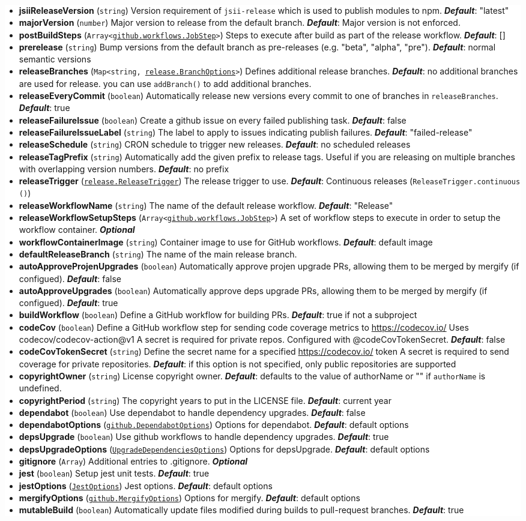  * **jsiiReleaseVersion** (<code>string</code>)  Version requirement of `jsii-release` which is used to publish modules to npm. __*Default*__: "latest"
  * **majorVersion** (<code>number</code>)  Major version to release from the default branch. __*Default*__: Major version is not enforced.
  * **postBuildSteps** (<code>Array<[github.workflows.JobStep](#projen-github-workflows-jobstep)></code>)  Steps to execute after build as part of the release workflow. __*Default*__: []
  * **prerelease** (<code>string</code>)  Bump versions from the default branch as pre-releases (e.g. "beta", "alpha", "pre"). __*Default*__: normal semantic versions
  * **releaseBranches** (<code>Map<string, [release.BranchOptions](#projen-release-branchoptions)></code>)  Defines additional release branches. __*Default*__: no additional branches are used for release. you can use `addBranch()` to add additional branches.
  * **releaseEveryCommit** (<code>boolean</code>)  Automatically release new versions every commit to one of branches in `releaseBranches`. __*Default*__: true
  * **releaseFailureIssue** (<code>boolean</code>)  Create a github issue on every failed publishing task. __*Default*__: false
  * **releaseFailureIssueLabel** (<code>string</code>)  The label to apply to issues indicating publish failures. __*Default*__: "failed-release"
  * **releaseSchedule** (<code>string</code>)  CRON schedule to trigger new releases. __*Default*__: no scheduled releases
  * **releaseTagPrefix** (<code>string</code>)  Automatically add the given prefix to release tags. Useful if you are releasing on multiple branches with overlapping version numbers. __*Default*__: no prefix
  * **releaseTrigger** (<code>[release.ReleaseTrigger](#projen-release-releasetrigger)</code>)  The release trigger to use. __*Default*__: Continuous releases (`ReleaseTrigger.continuous()`)
  * **releaseWorkflowName** (<code>string</code>)  The name of the default release workflow. __*Default*__: "Release"
  * **releaseWorkflowSetupSteps** (<code>Array<[github.workflows.JobStep](#projen-github-workflows-jobstep)></code>)  A set of workflow steps to execute in order to setup the workflow container. __*Optional*__
  * **workflowContainerImage** (<code>string</code>)  Container image to use for GitHub workflows. __*Default*__: default image
  * **defaultReleaseBranch** (<code>string</code>)  The name of the main release branch. 
  * **autoApproveProjenUpgrades** (<code>boolean</code>)  Automatically approve projen upgrade PRs, allowing them to be merged by mergify (if configued). __*Default*__: false
  * **autoApproveUpgrades** (<code>boolean</code>)  Automatically approve deps upgrade PRs, allowing them to be merged by mergify (if configued). __*Default*__: true
  * **buildWorkflow** (<code>boolean</code>)  Define a GitHub workflow for building PRs. __*Default*__: true if not a subproject
  * **codeCov** (<code>boolean</code>)  Define a GitHub workflow step for sending code coverage metrics to https://codecov.io/ Uses codecov/codecov-action@v1 A secret is required for private repos. Configured with @codeCovTokenSecret. __*Default*__: false
  * **codeCovTokenSecret** (<code>string</code>)  Define the secret name for a specified https://codecov.io/ token A secret is required to send coverage for private repositories. __*Default*__: if this option is not specified, only public repositories are supported
  * **copyrightOwner** (<code>string</code>)  License copyright owner. __*Default*__: defaults to the value of authorName or "" if `authorName` is undefined.
  * **copyrightPeriod** (<code>string</code>)  The copyright years to put in the LICENSE file. __*Default*__: current year
  * **dependabot** (<code>boolean</code>)  Use dependabot to handle dependency upgrades. __*Default*__: false
  * **dependabotOptions** (<code>[github.DependabotOptions](#projen-github-dependabotoptions)</code>)  Options for dependabot. __*Default*__: default options
  * **depsUpgrade** (<code>boolean</code>)  Use github workflows to handle dependency upgrades. __*Default*__: true
  * **depsUpgradeOptions** (<code>[UpgradeDependenciesOptions](#projen-upgradedependenciesoptions)</code>)  Options for depsUpgrade. __*Default*__: default options
  * **gitignore** (<code>Array<string></code>)  Additional entries to .gitignore. __*Optional*__
  * **jest** (<code>boolean</code>)  Setup jest unit tests. __*Default*__: true
  * **jestOptions** (<code>[JestOptions](#projen-jestoptions)</code>)  Jest options. __*Default*__: default options
  * **mergifyOptions** (<code>[github.MergifyOptions](#projen-github-mergifyoptions)</code>)  Options for mergify. __*Default*__: default options
  * **mutableBuild** (<code>boolean</code>)  Automatically update files modified during builds to pull-request branches. __*Default*__: true